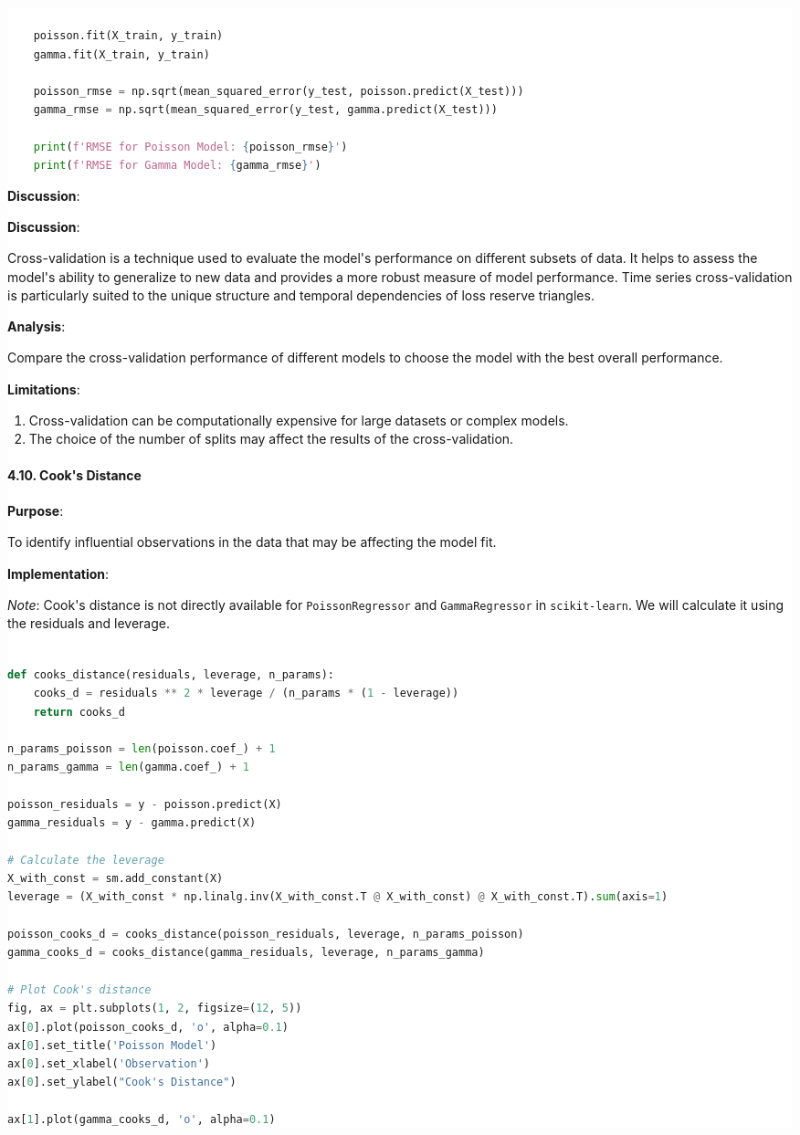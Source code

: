 ```python

    poisson.fit(X_train, y_train)
    gamma.fit(X_train, y_train)

    poisson_rmse = np.sqrt(mean_squared_error(y_test, poisson.predict(X_test)))
    gamma_rmse = np.sqrt(mean_squared_error(y_test, gamma.predict(X_test)))

    print(f'RMSE for Poisson Model: {poisson_rmse}')
    print(f'RMSE for Gamma Model: {gamma_rmse}')
```

**Discussion**:

**Discussion**:

Cross-validation is a technique used to evaluate the model's performance on different subsets of data. It helps to assess the model's ability to generalize to new data and provides a more robust measure of model performance. Time series cross-validation is particularly suited to the unique structure and temporal dependencies of loss reserve triangles.

**Analysis**:

Compare the cross-validation performance of different models to choose the model with the best overall performance.

**Limitations**:

1. Cross-validation can be computationally expensive for large datasets or complex models.
2. The choice of the number of splits may affect the results of the cross-validation.

#### 4.10. Cook's Distance

**Purpose**:

To identify influential observations in the data that may be affecting the model fit.

**Implementation**:

*Note*: Cook's distance is not directly available for `PoissonRegressor` and `GammaRegressor` in `scikit-learn`. We will calculate it using the residuals and leverage.

```python

def cooks_distance(residuals, leverage, n_params):
    cooks_d = residuals ** 2 * leverage / (n_params * (1 - leverage))
    return cooks_d

n_params_poisson = len(poisson.coef_) + 1
n_params_gamma = len(gamma.coef_) + 1

poisson_residuals = y - poisson.predict(X)
gamma_residuals = y - gamma.predict(X)

# Calculate the leverage
X_with_const = sm.add_constant(X)
leverage = (X_with_const * np.linalg.inv(X_with_const.T @ X_with_const) @ X_with_const.T).sum(axis=1)

poisson_cooks_d = cooks_distance(poisson_residuals, leverage, n_params_poisson)
gamma_cooks_d = cooks_distance(gamma_residuals, leverage, n_params_gamma)

# Plot Cook's distance
fig, ax = plt.subplots(1, 2, figsize=(12, 5))
ax[0].plot(poisson_cooks_d, 'o', alpha=0.1)
ax[0].set_title('Poisson Model')
ax[0].set_xlabel('Observation')
ax[0].set_ylabel("Cook's Distance")

ax[1].plot(gamma_cooks_d, 'o', alpha=0.1)
```